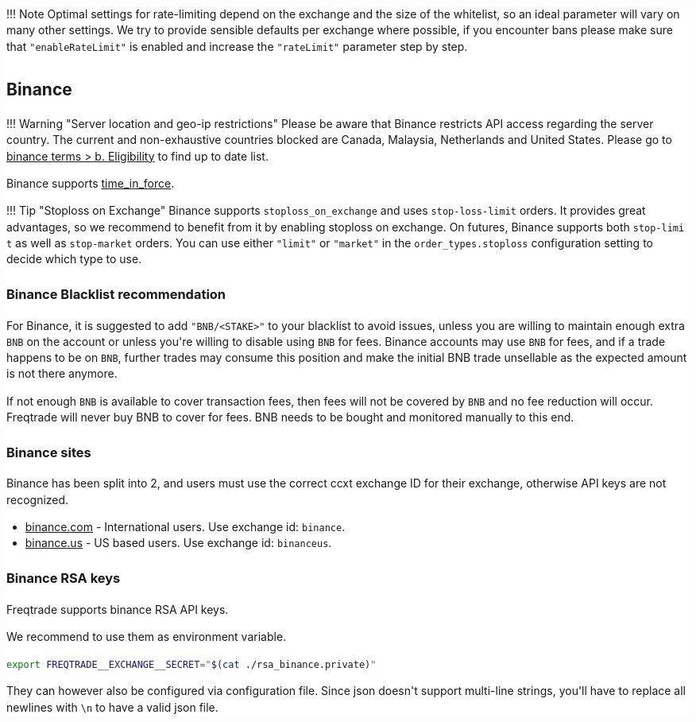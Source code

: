 !!! Note
    Optimal settings for rate-limiting depend on the exchange and the size of the whitelist, so an ideal parameter will vary on many other settings.
    We try to provide sensible defaults per exchange where possible, if you encounter bans please make sure that `"enableRateLimit"` is enabled and increase the `"rateLimit"` parameter step by step.

## Binance

!!! Warning "Server location and geo-ip restrictions"
    Please be aware that Binance restricts API access regarding the server country. The current and non-exhaustive countries blocked are Canada, Malaysia, Netherlands and United States. Please go to [binance terms > b. Eligibility](https://www.binance.com/en/terms) to find up to date list.

Binance supports [time_in_force](configuration.md#understand-order_time_in_force).

!!! Tip "Stoploss on Exchange"
    Binance supports `stoploss_on_exchange` and uses `stop-loss-limit` orders. It provides great advantages, so we recommend to benefit from it by enabling stoploss on exchange.
    On futures, Binance supports both `stop-limit` as well as `stop-market` orders. You can use either `"limit"` or `"market"` in the `order_types.stoploss` configuration setting to decide which type to use.

### Binance Blacklist recommendation

For Binance, it is suggested to add `"BNB/<STAKE>"` to your blacklist to avoid issues, unless you are willing to maintain enough extra `BNB` on the account or unless you're willing to disable using `BNB` for fees.
Binance accounts may use `BNB` for fees, and if a trade happens to be on `BNB`, further trades may consume this position and make the initial BNB trade unsellable as the expected amount is not there anymore.

If not enough `BNB` is available to cover transaction fees, then fees will not be covered by `BNB` and no fee reduction will occur. Freqtrade will never buy BNB to cover for fees. BNB needs to be bought and monitored manually to this end.

### Binance sites

Binance has been split into 2, and users must use the correct ccxt exchange ID for their exchange, otherwise API keys are not recognized.

* [binance.com](https://www.binance.com/) - International users. Use exchange id: `binance`.
* [binance.us](https://www.binance.us/) - US based users. Use exchange id: `binanceus`.

### Binance RSA keys

Freqtrade supports binance RSA API keys.

We recommend to use them as environment variable.

``` bash
export FREQTRADE__EXCHANGE__SECRET="$(cat ./rsa_binance.private)"
```

They can however also be configured via configuration file. Since json doesn't support multi-line strings, you'll have to replace all newlines with `\n` to have a valid json file.
